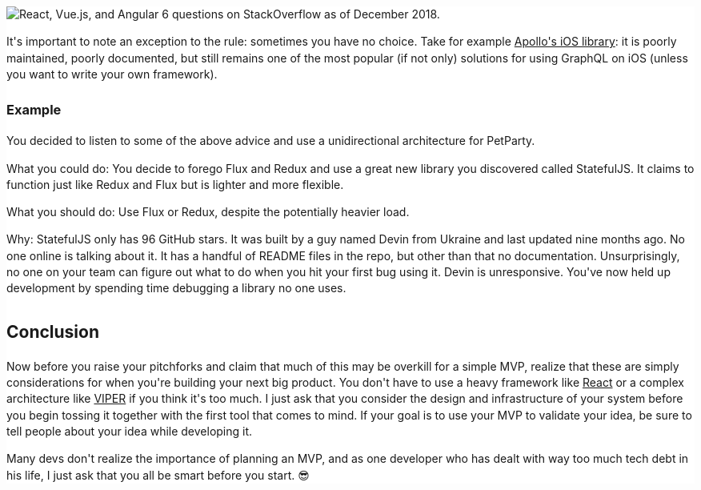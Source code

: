 ![React, Vue.js, and Angular 6 questions on StackOverflow as of December 2018.](/blog/toxicity-of-the-mvp/ecosystem.png)

It's important to note an exception to the rule: sometimes you have no choice. Take for example [Apollo's iOS library](https://github.com/apollographql/apollo-ios): it is poorly maintained, poorly documented, but still remains one of the most popular (if not only) solutions for using GraphQL on iOS (unless you want to write your own framework).

### Example

You decided to listen to some of the above advice and use a unidirectional architecture for PetParty.

What you could do: You decide to forego Flux and Redux and use a great new library you discovered called StatefulJS. It claims to function just like Redux and Flux but is lighter and more flexible.

What you should do: Use Flux or Redux, despite the potentially heavier load.

Why: StatefulJS only has 96 GitHub stars. It was built by a guy named Devin from Ukraine and last updated nine months ago. No one online is talking about it. It has a handful of README files in the repo, but other than that no documentation. Unsurprisingly, no one on your team can figure out what to do when you hit your first bug using it. Devin is unresponsive. You've now held up development by spending time debugging a library no one uses.

## Conclusion

Now before you raise your pitchforks and claim that much of this may be overkill for a simple MVP, realize that these are simply considerations for when you're building your next big product. You don't have to use a heavy framework like [React](https://reactjs.org/) or a complex architecture like [VIPER](https://www.objc.io/issues/13-architecture/viper/) if you think it's too much. I just ask that you consider the design and infrastructure of your system before you begin tossing it together with the first tool that comes to mind. If your goal is to use your MVP to validate your idea, be sure to tell people about your idea while developing it.

Many devs don't realize the importance of planning an MVP, and as one developer who has dealt with way too much tech debt in his life, I just ask that you all be smart before you start. 😎